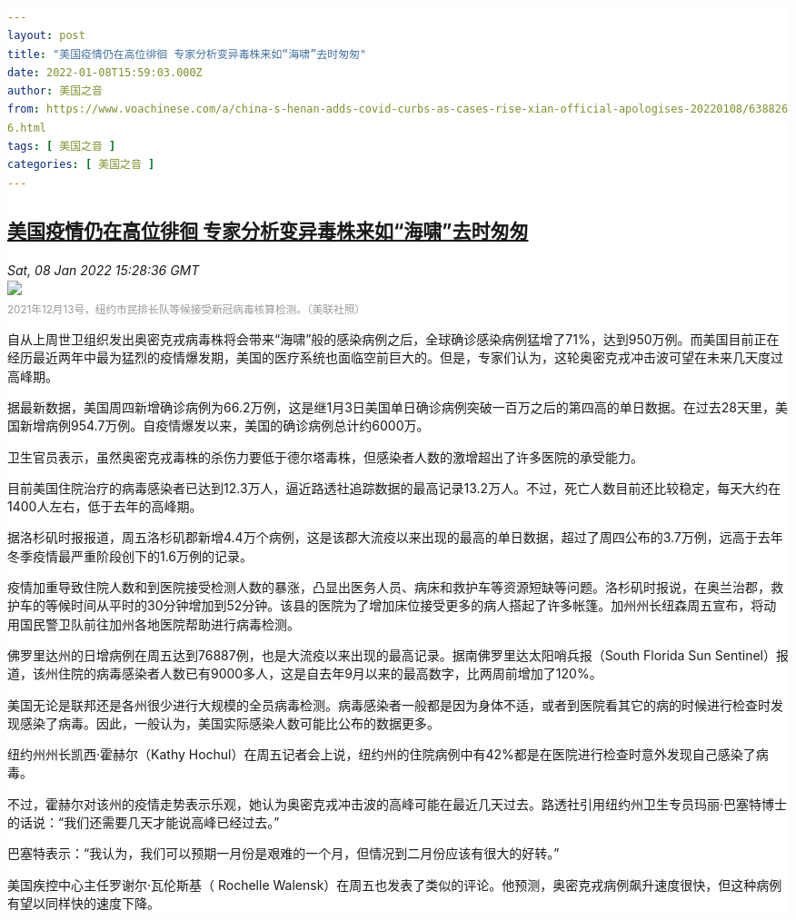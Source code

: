 ```yaml
---
layout: post
title: "美国疫情仍在高位徘徊 专家分析变异毒株来如“海啸”去时匆匆"
date: 2022-01-08T15:59:03.000Z
author: 美国之音
from: https://www.voachinese.com/a/china-s-henan-adds-covid-curbs-as-cases-rise-xian-official-apologises-20220108/6388266.html
tags: [ 美国之音 ]
categories: [ 美国之音 ]
---
```


[美国疫情仍在高位徘徊 专家分析变异毒株来如“海啸”去时匆匆](https://www.voachinese.com/a/china-s-henan-adds-covid-curbs-as-cases-rise-xian-official-apologises-20220108/6388266.html)
------

<div>
<div><i>Sat, 08 Jan 2022 15:28:36 GMT</i></div><img src="https://images.weserv.nl?url=gdb.voanews.com/5945E91D-89E8-40AD-94FB-D96F27CFE453_r1_s_w900.jpg" width="100%"><div><small style="color: #999;">2021年12月13号，纽约市民排长队等候接受新冠病毒核算检测。（美联社照）</small></div><p>自从上周世卫组织发出奥密克戎病毒株将会带来“海啸”般的感染病例之后，全球确诊感染病例猛增了71%，达到950万例。而美国目前正在经历最近两年中最为猛烈的疫情爆发期，美国的医疗系统也面临空前巨大的。但是，专家们认为，这轮奥密克戎冲击波可望在未来几天度过高峰期。</p><p>据最新数据，美国周四新增确诊病例为66.2万例，这是继1月3日美国单日确诊病例突破一百万之后的第四高的单日数据。在过去28天里，美国新增病例954.7万例。自疫情爆发以来，美国的确诊病例总计约6000万。</p><p>卫生官员表示，虽然奥密克戎毒株的杀伤力要低于德尔塔毒株，但感染者人数的激增超出了许多医院的承受能力。</p><p>目前美国住院治疗的病毒感染者已达到12.3万人，逼近路透社追踪数据的最高记录13.2万人。不过，死亡人数目前还比较稳定，每天大约在1400人左右，低于去年的高峰期。</p><p>据洛杉矶时报报道，周五洛杉矶郡新增4.4万个病例，这是该郡大流疫以来出现的最高的单日数据，超过了周四公布的3.7万例，远高于去年冬季疫情最严重阶段创下的1.6万例的记录。</p><p>疫情加重导致住院人数和到医院接受检测人数的暴涨，凸显出医务人员、病床和救护车等资源短缺等问题。洛杉矶时报说，在奥兰治郡，救护车的等候时间从平时的30分钟增加到52分钟。该县的医院为了增加床位接受更多的病人搭起了许多帐篷。加州州长纽森周五宣布，将动用国民警卫队前往加州各地医院帮助进行病毒检测。</p><p>佛罗里达州的日增病例在周五达到76887例，也是大流疫以来出现的最高记录。据南佛罗里达太阳哨兵报（South Florida Sun Sentinel）报道，该州住院的病毒感染者人数已有9000多人，这是自去年9月以来的最高数字，比两周前增加了120%。</p><p>美国无论是联邦还是各州很少进行大规模的全员病毒检测。病毒感染者一般都是因为身体不适，或者到医院看其它的病的时候进行检查时发现感染了病毒。因此，一般认为，美国实际感染人数可能比公布的数据更多。</p><p>纽约州州长凯西·霍赫尔（Kathy Hochul）在周五记者会上说，纽约州的住院病例中有42%都是在医院进行检查时意外发现自己感染了病毒。</p><p>不过，霍赫尔对该州的疫情走势表示乐观，她认为奥密克戎冲击波的高峰可能在最近几天过去。路透社引用纽约州卫生专员玛丽·巴塞特博士的话说：“我们还需要几天才能说高峰已经过去。”</p><p>巴塞特表示：“我认为，我们可以预期一月份是艰难的一个月，但情况到二月份应该有很大的好转。”</p><p>美国疾控中心主任罗谢尔·瓦伦斯基（ Rochelle Walensk）在周五也发表了类似的评论。他预测，奥密克戎病例飙升速度很快，但这种病例有望以同样快的速度下降。</p>
</div>
